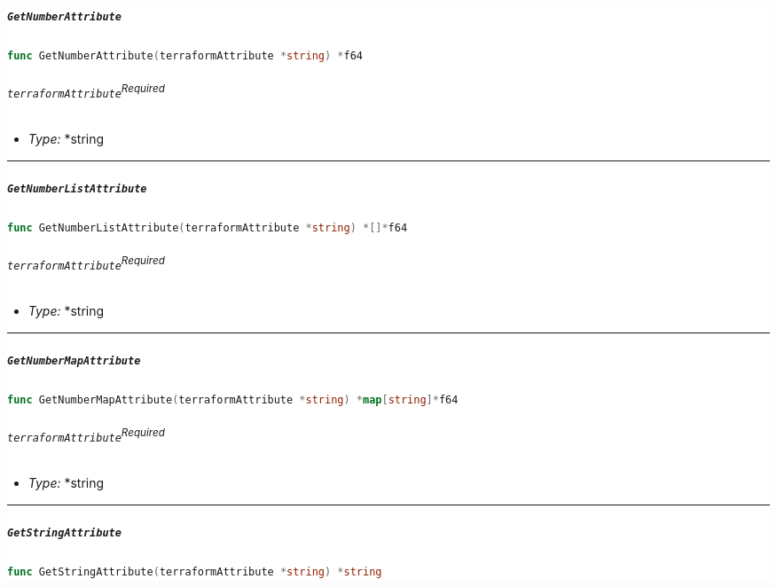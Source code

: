 
##### `GetNumberAttribute` <a name="GetNumberAttribute" id="@cdktf/provider-cloudflare.logpushOwnershipChallenge.LogpushOwnershipChallenge.getNumberAttribute"></a>

```go
func GetNumberAttribute(terraformAttribute *string) *f64
```

###### `terraformAttribute`<sup>Required</sup> <a name="terraformAttribute" id="@cdktf/provider-cloudflare.logpushOwnershipChallenge.LogpushOwnershipChallenge.getNumberAttribute.parameter.terraformAttribute"></a>

- *Type:* *string

---

##### `GetNumberListAttribute` <a name="GetNumberListAttribute" id="@cdktf/provider-cloudflare.logpushOwnershipChallenge.LogpushOwnershipChallenge.getNumberListAttribute"></a>

```go
func GetNumberListAttribute(terraformAttribute *string) *[]*f64
```

###### `terraformAttribute`<sup>Required</sup> <a name="terraformAttribute" id="@cdktf/provider-cloudflare.logpushOwnershipChallenge.LogpushOwnershipChallenge.getNumberListAttribute.parameter.terraformAttribute"></a>

- *Type:* *string

---

##### `GetNumberMapAttribute` <a name="GetNumberMapAttribute" id="@cdktf/provider-cloudflare.logpushOwnershipChallenge.LogpushOwnershipChallenge.getNumberMapAttribute"></a>

```go
func GetNumberMapAttribute(terraformAttribute *string) *map[string]*f64
```

###### `terraformAttribute`<sup>Required</sup> <a name="terraformAttribute" id="@cdktf/provider-cloudflare.logpushOwnershipChallenge.LogpushOwnershipChallenge.getNumberMapAttribute.parameter.terraformAttribute"></a>

- *Type:* *string

---

##### `GetStringAttribute` <a name="GetStringAttribute" id="@cdktf/provider-cloudflare.logpushOwnershipChallenge.LogpushOwnershipChallenge.getStringAttribute"></a>

```go
func GetStringAttribute(terraformAttribute *string) *string
```
